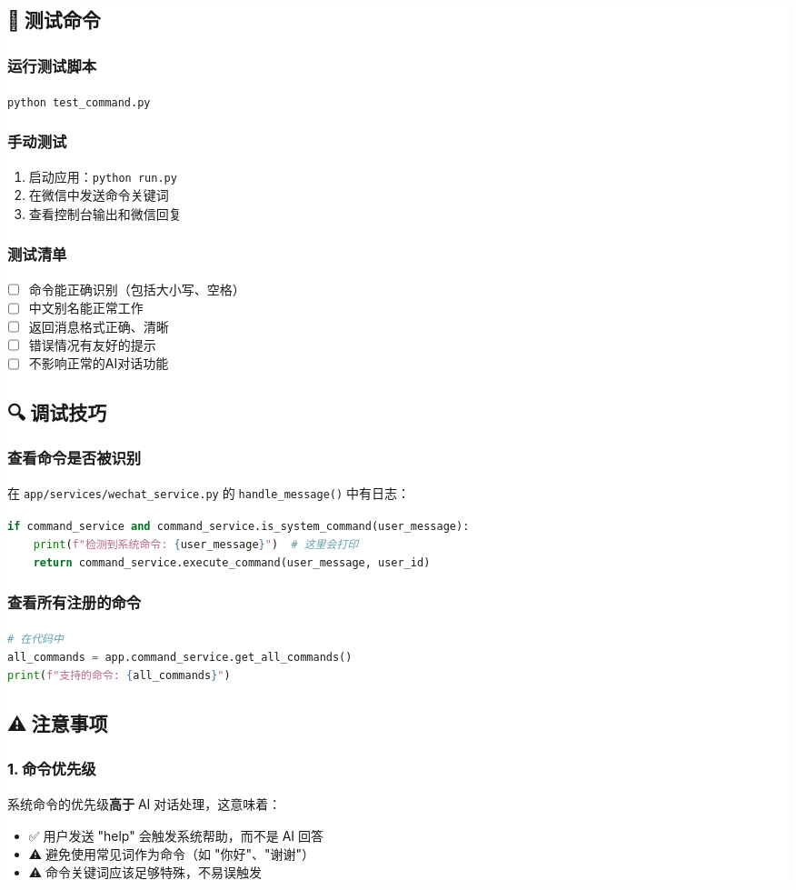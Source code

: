 ## 🧪 测试命令

### 运行测试脚本

```bash
python test_command.py
```

### 手动测试

1. 启动应用：`python run.py`
2. 在微信中发送命令关键词
3. 查看控制台输出和微信回复

### 测试清单

- [ ] 命令能正确识别（包括大小写、空格）
- [ ] 中文别名能正常工作
- [ ] 返回消息格式正确、清晰
- [ ] 错误情况有友好的提示
- [ ] 不影响正常的AI对话功能

## 🔍 调试技巧

### 查看命令是否被识别

在 `app/services/wechat_service.py` 的 `handle_message()` 中有日志：

```python
if command_service and command_service.is_system_command(user_message):
    print(f"检测到系统命令: {user_message}")  # 这里会打印
    return command_service.execute_command(user_message, user_id)
```

### 查看所有注册的命令

```python
# 在代码中
all_commands = app.command_service.get_all_commands()
print(f"支持的命令: {all_commands}")
```

## ⚠️ 注意事项

### 1. 命令优先级

系统命令的优先级**高于** AI 对话处理，这意味着：

- ✅ 用户发送 "help" 会触发系统帮助，而不是 AI 回答
- ⚠️ 避免使用常见词作为命令（如 "你好"、"谢谢"）
- ⚠️ 命令关键词应该足够特殊，不易误触发
